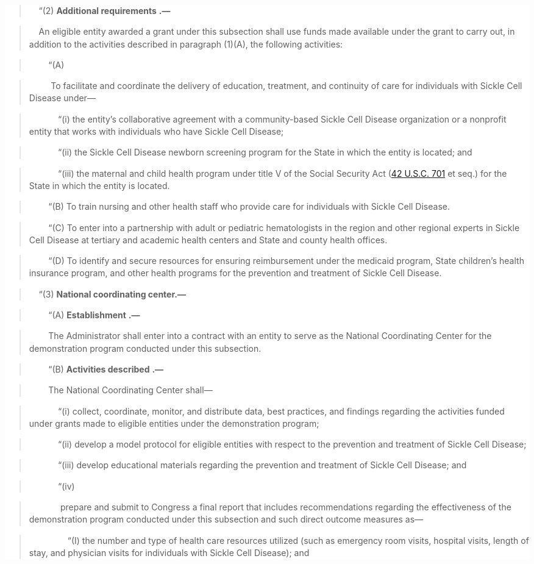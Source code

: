 >     “(2)  __Additional requirements__  __.—__ 

>     An eligible entity awarded a grant under this subsection shall use funds made available under the grant to carry out, in addition to the activities described in paragraph (1)(A), the following activities:

>         “(A)

>          To facilitate and coordinate the delivery of education, treatment, and continuity of care for individuals with Sickle Cell Disease under—

>             “(i) the entity’s collaborative agreement with a community-based Sickle Cell Disease organization or a nonprofit entity that works with individuals who have Sickle Cell Disease;

>             “(ii) the Sickle Cell Disease newborn screening program for the State in which the entity is located; and

>             “(iii) the maternal and child health program under title V of the Social Security Act ([42 U.S.C. 701][/us/usc/t42/s701] et seq.) for the State in which the entity is located.

>         “(B) To train nursing and other health staff who provide care for individuals with Sickle Cell Disease.

>         “(C) To enter into a partnership with adult or pediatric hematologists in the region and other regional experts in Sickle Cell Disease at tertiary and academic health centers and State and county health offices.

>         “(D) To identify and secure resources for ensuring reimbursement under the medicaid program, State children’s health insurance program, and other health programs for the prevention and treatment of Sickle Cell Disease.

>     “(3) __National coordinating center.—__ 

>         “(A)  __Establishment__  __.—__ 

>         The Administrator shall enter into a contract with an entity to serve as the National Coordinating Center for the demonstration program conducted under this subsection.

>         “(B)  __Activities described__  __.—__ 

>         The National Coordinating Center shall—

>             “(i) collect, coordinate, monitor, and distribute data, best practices, and findings regarding the activities funded under grants made to eligible entities under the demonstration program;

>             “(ii) develop a model protocol for eligible entities with respect to the prevention and treatment of Sickle Cell Disease;

>             “(iii) develop educational materials regarding the prevention and treatment of Sickle Cell Disease; and

>             “(iv)

>              prepare and submit to Congress a final report that includes recommendations regarding the effectiveness of the demonstration program conducted under this subsection and such direct outcome measures as—

>                 “(I) the number and type of health care resources utilized (such as emergency room visits, hospital visits, length of stay, and physician visits for individuals with Sickle Cell Disease); and


[/us/usc/t42/s241]: https://publicdocs.github.io/go/links?ns=uslm&ref=%2Fus%2Fusc%2Ft42%2Fs241
[/us/act/1944-07-01/ch373]: https://publicdocs.github.io/go/links?ns=uslm&ref=%2Fus%2Fact%2F1944-07-01%2Fch373
[/us/pl/94/278/s403/a]: https://publicdocs.github.io/go/links?ns=uslm&ref=%2Fus%2Fpl%2F94%2F278%2Fs403%2Fa
[/us/stat/90/408]: https://publicdocs.github.io/go/links?ns=uslm&ref=%2Fus%2Fstat%2F90%2F408
[/us/act/1944-07-01/ch373]: https://publicdocs.github.io/go/links?ns=uslm&ref=%2Fus%2Fact%2F1944-07-01%2Fch373
[/us/pl/92/294/s3/c]: https://publicdocs.github.io/go/links?ns=uslm&ref=%2Fus%2Fpl%2F92%2F294%2Fs3%2Fc
[/us/stat/86/138]: https://publicdocs.github.io/go/links?ns=uslm&ref=%2Fus%2Fstat%2F86%2F138
[/us/pl/94/278/s403/a]: https://publicdocs.github.io/go/links?ns=uslm&ref=%2Fus%2Fpl%2F94%2F278%2Fs403%2Fa
[/us/stat/90/407]: https://publicdocs.github.io/go/links?ns=uslm&ref=%2Fus%2Fstat%2F90%2F407
[/us/pl/94/278/s403/c]: https://publicdocs.github.io/go/links?ns=uslm&ref=%2Fus%2Fpl%2F94%2F278%2Fs403%2Fc
[/us/stat/90/410]: https://publicdocs.github.io/go/links?ns=uslm&ref=%2Fus%2Fstat%2F90%2F410
[/us/pl/94/278/s401]: https://publicdocs.github.io/go/links?ns=uslm&ref=%2Fus%2Fpl%2F94%2F278%2Fs401
[/us/usc/t42/s201]: https://publicdocs.github.io/go/links?ns=uslm&ref=%2Fus%2Fusc%2Ft42%2Fs201
[/us/pl/94/278]: https://publicdocs.github.io/go/links?ns=uslm&ref=%2Fus%2Fpl%2F94%2F278
[/us/pl/94/278/s401]: https://publicdocs.github.io/go/links?ns=uslm&ref=%2Fus%2Fpl%2F94%2F278%2Fs401
[/us/usc/t42/s201]: https://publicdocs.github.io/go/links?ns=uslm&ref=%2Fus%2Fusc%2Ft42%2Fs201
[/us/pl/108/357/s712/c]: https://publicdocs.github.io/go/links?ns=uslm&ref=%2Fus%2Fpl%2F108%2F357%2Fs712%2Fc
[/us/stat/118/1559]: https://publicdocs.github.io/go/links?ns=uslm&ref=%2Fus%2Fstat%2F118%2F1559
[/us/usc/t42/s701]: https://publicdocs.github.io/go/links?ns=uslm&ref=%2Fus%2Fusc%2Ft42%2Fs701
[/us/usc/t42/s1396d]: https://publicdocs.github.io/go/links?ns=uslm&ref=%2Fus%2Fusc%2Ft42%2Fs1396d
[/us/pl/94/278/s402]: https://publicdocs.github.io/go/links?ns=uslm&ref=%2Fus%2Fpl%2F94%2F278%2Fs402
[/us/stat/90/407]: https://publicdocs.github.io/go/links?ns=uslm&ref=%2Fus%2Fstat%2F90%2F407
[/us/pl/95/626/s205/a]: https://publicdocs.github.io/go/links?ns=uslm&ref=%2Fus%2Fpl%2F95%2F626%2Fs205%2Fa
[/us/stat/92/3583]: https://publicdocs.github.io/go/links?ns=uslm&ref=%2Fus%2Fstat%2F92%2F3583
[/us/pl/111/256/s2/i]: https://publicdocs.github.io/go/links?ns=uslm&ref=%2Fus%2Fpl%2F111%2F256%2Fs2%2Fi
[/us/stat/124/2644]: https://publicdocs.github.io/go/links?ns=uslm&ref=%2Fus%2Fstat%2F124%2F2644
[/us/pl/94/278/s401]: https://publicdocs.github.io/go/links?ns=uslm&ref=%2Fus%2Fpl%2F94%2F278%2Fs401
[/us/usc/t42/s201]: https://publicdocs.github.io/go/links?ns=uslm&ref=%2Fus%2Fusc%2Ft42%2Fs201
[/us/pl/111/256/s2]: https://publicdocs.github.io/go/links?ns=uslm&ref=%2Fus%2Fpl%2F111%2F256%2Fs2
[/us/pl/111/256/s2/k]: https://publicdocs.github.io/go/links?ns=uslm&ref=%2Fus%2Fpl%2F111%2F256%2Fs2%2Fk
[/us/usc/t20/s1400]: https://publicdocs.github.io/go/links?ns=uslm&ref=%2Fus%2Fusc%2Ft20%2Fs1400